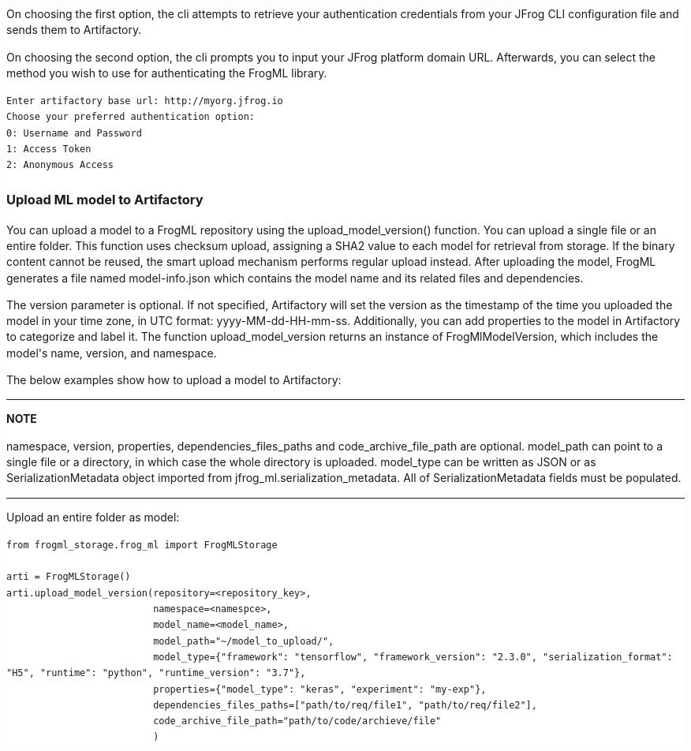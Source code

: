On choosing the first option, the cli attempts to retrieve your authentication credentials from your JFrog CLI configuration file and sends them to Artifactory.

On choosing the second option, the cli prompts you to input your JFrog platform domain URL. Afterwards, you can select the method you wish to use for authenticating the FrogML library.

```
Enter artifactory base url: http://myorg.jfrog.io
Choose your preferred authentication option:
0: Username and Password
1: Access Token
2: Anonymous Access
```


### Upload ML model to Artifactory

You can upload a model to a FrogML repository using the upload_model_version() function. 
You can upload a single file or an entire folder.
This function uses checksum upload, assigning a SHA2 value to each model for retrieval from storage. If the binary content cannot be reused, the smart upload mechanism performs regular upload instead.
After uploading the model, FrogML generates a file named model-info.json which contains the model name and its related files and dependencies.

The version parameter is optional. If not specified, Artifactory will set the version as the timestamp of the time you uploaded the model in your time zone, in UTC format:  yyyy-MM-dd-HH-mm-ss.
Additionally, you can add properties to the model in Artifactory to categorize and label it.
The function upload_model_version returns an instance of FrogMlModelVersion, which includes the model's name, version, and namespace.

The below examples show how to upload a model to Artifactory:

---
**NOTE**

namespace, version, properties, dependencies_files_paths and code_archive_file_path are optional.
model_path can point to a single file or a directory, in which case the whole directory is uploaded.
model_type can be written as JSON or as SerializationMetadata object imported from jfrog_ml.serialization_metadata.
All of SerializationMetadata fields must be populated.

---


Upload an entire folder as model:

```
from frogml_storage.frog_ml import FrogMLStorage

arti = FrogMLStorage()
arti.upload_model_version(repository=<repository_key>,
                          namespace=<namespce>,
                          model_name=<model_name>,
                          model_path="~/model_to_upload/",
                          model_type={"framework": "tensorflow", "framework_version": "2.3.0", "serialization_format": "H5", "runtime": "python", "runtime_version": "3.7"},
                          properties={"model_type": "keras", "experiment": "my-exp"},
                          dependencies_files_paths=["path/to/req/file1", "path/to/req/file2"],
                          code_archive_file_path="path/to/code/archieve/file"
                          )
```

